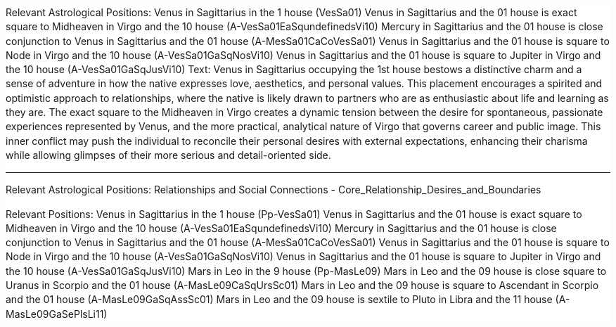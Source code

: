 
Relevant Astrological Positions: Venus in Sagittarius in the 1 house (VesSa01)
Venus in Sagittarius and the 01 house is exact square to Midheaven in Virgo and the 10 house (A-VesSa01EaSqundefinedsVi10)
Mercury in Sagittarius and the 01 house is close conjunction to Venus in Sagittarius and the 01 house (A-MesSa01CaCoVesSa01)
Venus in Sagittarius and the 01 house is  square to Node in Virgo and the 10 house (A-VesSa01GaSqNosVi10)
Venus in Sagittarius and the 01 house is  square to Jupiter in Virgo and the 10 house (A-VesSa01GaSqJusVi10)
Text: Venus in Sagittarius occupying the 1st house bestows a distinctive charm and a sense of adventure in how the native expresses love, aesthetics, and personal values. This placement encourages a spirited and optimistic approach to relationships, where the native is likely drawn to partners who are as enthusiastic about life and learning as they are. The exact square to the Midheaven in Virgo creates a dynamic tension between the desire for spontaneous, passionate experiences represented by Venus, and the more practical, analytical nature of Virgo that governs career and public image. This inner conflict may push the individual to reconcile their personal desires with external expectations, enhancing their charisma while allowing glimpses of their more serious and detail-oriented side.

---

Relevant Astrological Positions: Relationships and Social Connections - Core_Relationship_Desires_and_Boundaries

Relevant Positions:
Venus in Sagittarius in the 1 house (Pp-VesSa01)
Venus in Sagittarius and the 01 house is exact square to Midheaven in Virgo and the 10 house (A-VesSa01EaSqundefinedsVi10)
Mercury in Sagittarius and the 01 house is close conjunction to Venus in Sagittarius and the 01 house (A-MesSa01CaCoVesSa01)
Venus in Sagittarius and the 01 house is  square to Node in Virgo and the 10 house (A-VesSa01GaSqNosVi10)
Venus in Sagittarius and the 01 house is  square to Jupiter in Virgo and the 10 house (A-VesSa01GaSqJusVi10)
Mars in Leo in the 9 house (Pp-MasLe09)
Mars in Leo and the 09 house is close square to Uranus in Scorpio and the 01 house (A-MasLe09CaSqUrsSc01)
Mars in Leo and the 09 house is  square to Ascendant in Scorpio and the 01 house (A-MasLe09GaSqAssSc01)
Mars in Leo and the 09 house is  sextile to Pluto in Libra and the 11 house (A-MasLe09GaSePlsLi11)
